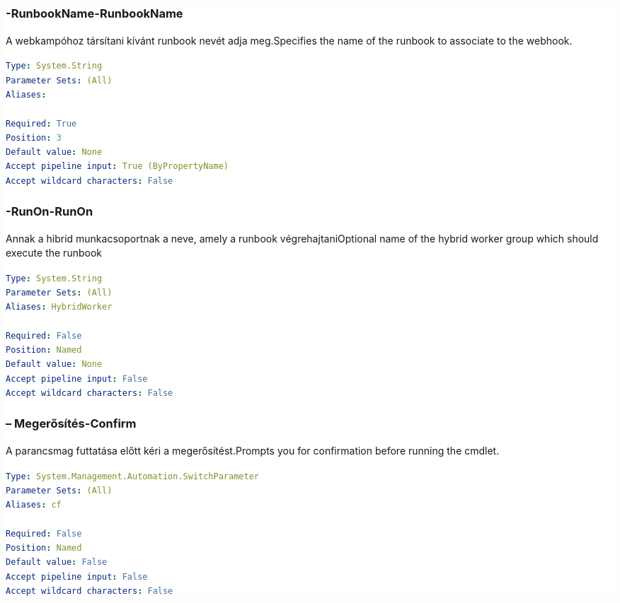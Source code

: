### <span data-ttu-id="42df2-142">-RunbookName</span><span class="sxs-lookup"><span data-stu-id="42df2-142">-RunbookName</span></span>
<span data-ttu-id="42df2-143">A webkampóhoz társítani kívánt runbook nevét adja meg.</span><span class="sxs-lookup"><span data-stu-id="42df2-143">Specifies the name of the runbook to associate to the webhook.</span></span>

```yaml
Type: System.String
Parameter Sets: (All)
Aliases:

Required: True
Position: 3
Default value: None
Accept pipeline input: True (ByPropertyName)
Accept wildcard characters: False
```

### <span data-ttu-id="42df2-144">-RunOn</span><span class="sxs-lookup"><span data-stu-id="42df2-144">-RunOn</span></span>
<span data-ttu-id="42df2-145">Annak a hibrid munkacsoportnak a neve, amely a runbook végrehajtani</span><span class="sxs-lookup"><span data-stu-id="42df2-145">Optional name of the hybrid worker group which should execute the runbook</span></span>

```yaml
Type: System.String
Parameter Sets: (All)
Aliases: HybridWorker

Required: False
Position: Named
Default value: None
Accept pipeline input: False
Accept wildcard characters: False
```

### <span data-ttu-id="42df2-146">– Megerősítés</span><span class="sxs-lookup"><span data-stu-id="42df2-146">-Confirm</span></span>
<span data-ttu-id="42df2-147">A parancsmag futtatása előtt kéri a megerősítést.</span><span class="sxs-lookup"><span data-stu-id="42df2-147">Prompts you for confirmation before running the cmdlet.</span></span>

```yaml
Type: System.Management.Automation.SwitchParameter
Parameter Sets: (All)
Aliases: cf

Required: False
Position: Named
Default value: False
Accept pipeline input: False
Accept wildcard characters: False
```
